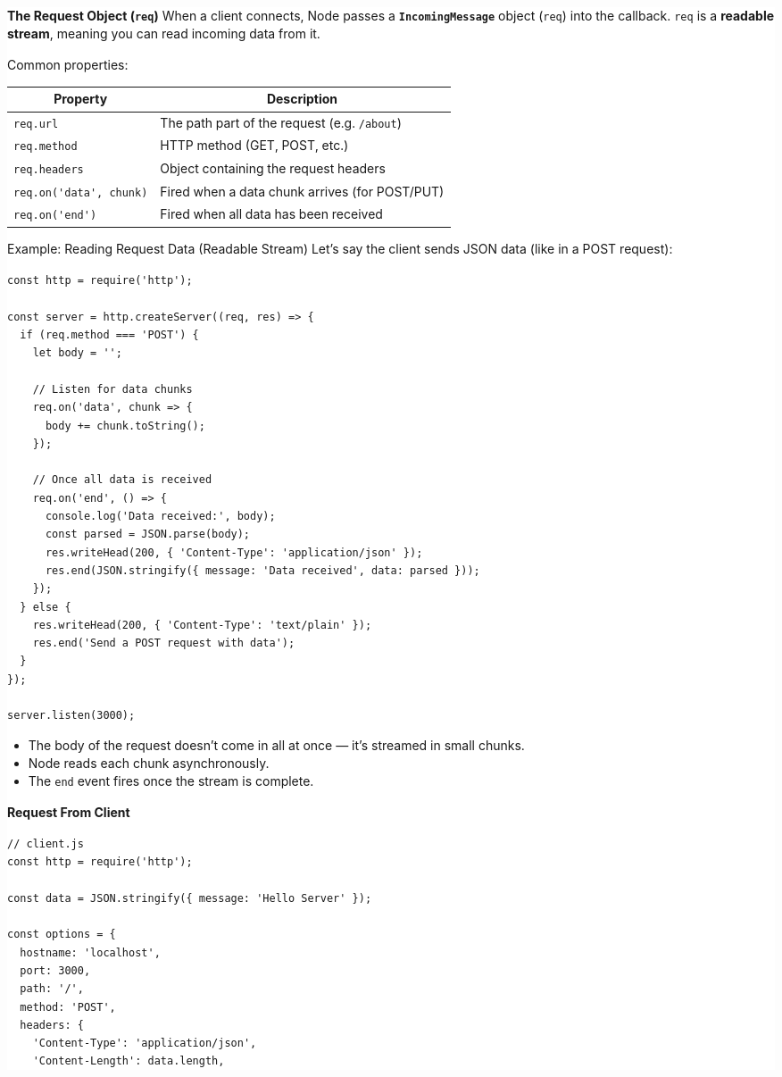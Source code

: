 
**The Request Object (`req`)**
When a client connects, Node passes a **`IncomingMessage`** object (`req`) into the callback.
`req` is a **readable stream**, meaning you can read incoming data from it.

Common properties:

| Property                | Description                                    |
| ----------------------- | ---------------------------------------------- |
| `req.url`               | The path part of the request (e.g. `/about`)   |
| `req.method`            | HTTP method (GET, POST, etc.)                  |
| `req.headers`           | Object containing the request headers          |
| `req.on('data', chunk)` | Fired when a data chunk arrives (for POST/PUT) |
| `req.on('end')`         | Fired when all data has been received          |

Example: Reading Request Data (Readable Stream)
Let’s say the client sends JSON data (like in a POST request):
```
const http = require('http');

const server = http.createServer((req, res) => {
  if (req.method === 'POST') {
    let body = '';

    // Listen for data chunks
    req.on('data', chunk => {
      body += chunk.toString();
    });

    // Once all data is received
    req.on('end', () => {
      console.log('Data received:', body);
      const parsed = JSON.parse(body);
      res.writeHead(200, { 'Content-Type': 'application/json' });
      res.end(JSON.stringify({ message: 'Data received', data: parsed }));
    });
  } else {
    res.writeHead(200, { 'Content-Type': 'text/plain' });
    res.end('Send a POST request with data');
  }
});

server.listen(3000);
```
- The body of the request doesn’t come in all at once — it’s streamed in small chunks.
- Node reads each chunk asynchronously.
- The `end` event fires once the stream is complete.

**Request From Client**
```
// client.js
const http = require('http');

const data = JSON.stringify({ message: 'Hello Server' });

const options = {
  hostname: 'localhost',
  port: 3000,
  path: '/',
  method: 'POST',
  headers: {
    'Content-Type': 'application/json',
    'Content-Length': data.length,
```